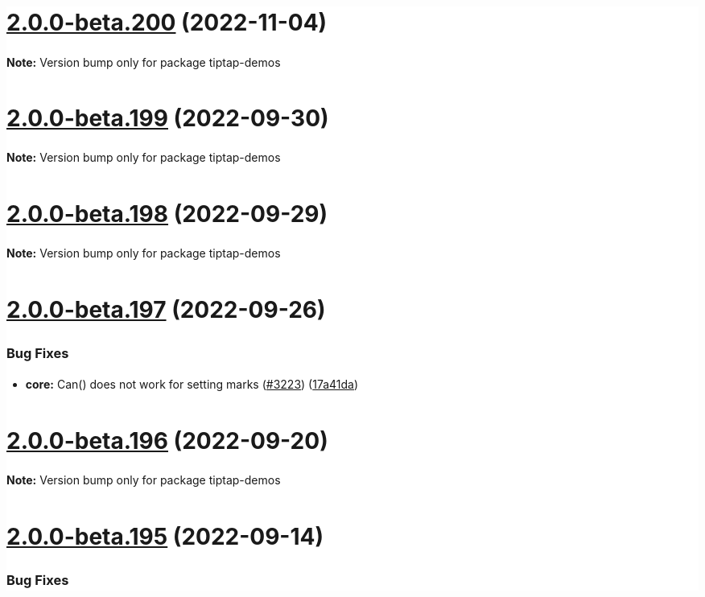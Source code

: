 

# [2.0.0-beta.200](https://github.com/ueberdosis/tiptap/compare/v2.0.0-beta.199...v2.0.0-beta.200) (2022-11-04)

**Note:** Version bump only for package tiptap-demos





# [2.0.0-beta.199](https://github.com/ueberdosis/tiptap/compare/v2.0.0-beta.198...v2.0.0-beta.199) (2022-09-30)

**Note:** Version bump only for package tiptap-demos





# [2.0.0-beta.198](https://github.com/ueberdosis/tiptap/compare/v2.0.0-beta.197...v2.0.0-beta.198) (2022-09-29)

**Note:** Version bump only for package tiptap-demos





# [2.0.0-beta.197](https://github.com/ueberdosis/tiptap/compare/v2.0.0-beta.196...v2.0.0-beta.197) (2022-09-26)


### Bug Fixes

* **core:** Can() does not work for setting marks ([#3223](https://github.com/ueberdosis/tiptap/issues/3223)) ([17a41da](https://github.com/ueberdosis/tiptap/commit/17a41da5a7a14879cf490c81914084791c4c494c))





# [2.0.0-beta.196](https://github.com/ueberdosis/tiptap/compare/v2.0.0-beta.195...v2.0.0-beta.196) (2022-09-20)

**Note:** Version bump only for package tiptap-demos





# [2.0.0-beta.195](https://github.com/ueberdosis/tiptap/compare/v2.0.0-beta.194...v2.0.0-beta.195) (2022-09-14)


### Bug Fixes
